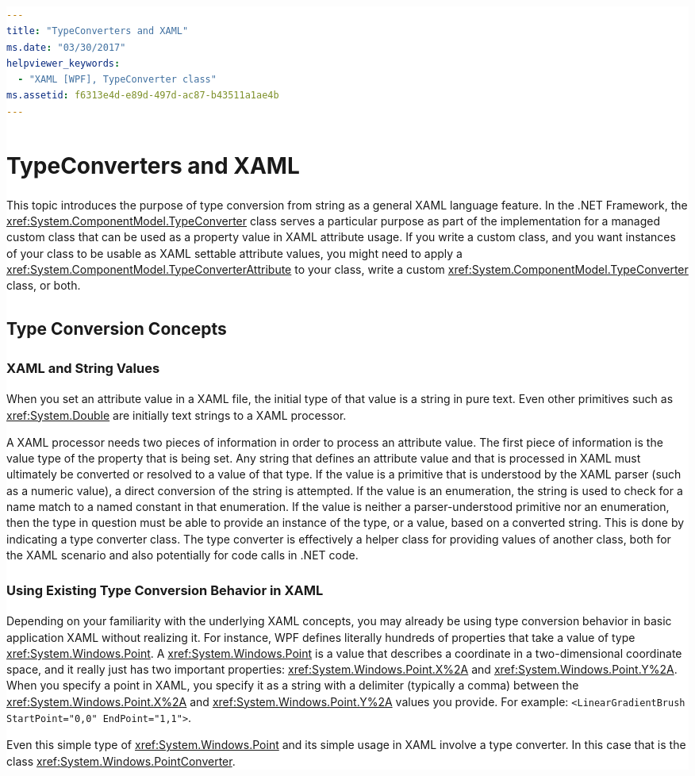 ```yaml
---
title: "TypeConverters and XAML"
ms.date: "03/30/2017"
helpviewer_keywords: 
  - "XAML [WPF], TypeConverter class"
ms.assetid: f6313e4d-e89d-497d-ac87-b43511a1ae4b
---
```

# TypeConverters and XAML
This topic introduces the purpose of type conversion from string as a general XAML language feature. In the .NET Framework, the <xref:System.ComponentModel.TypeConverter> class serves a particular purpose as part of the implementation for a managed custom class that can be used as a property value in XAML attribute usage. If you write a custom class, and you want instances of your class to be usable as XAML settable attribute values, you might need to apply a <xref:System.ComponentModel.TypeConverterAttribute> to your class, write a custom <xref:System.ComponentModel.TypeConverter> class, or both.  
  

  
## Type Conversion Concepts  
  
### XAML and String Values  
 When you set an attribute value in a XAML file, the initial type of that value is a string in pure text. Even other primitives such as <xref:System.Double> are initially text strings to a XAML processor.  
  
 A XAML processor needs two pieces of information in order to process an attribute value. The first piece of information is the value type of the property that is being set. Any string that defines an attribute value and that is processed in XAML must ultimately be converted or resolved to a value of that type. If the value is a primitive that is understood by the XAML parser (such as a numeric value), a direct conversion of the string is attempted. If the value is an enumeration, the string is used to check for a name match to a named constant in that enumeration. If the value is neither a parser-understood primitive nor an enumeration, then the type in question must be able to provide an instance of the type, or a value, based on a converted string. This is done by indicating a type converter class. The type converter is effectively a helper class for providing values of another class, both for the XAML scenario and also potentially for code calls in .NET code.  
  
### Using Existing Type Conversion Behavior in XAML  
 Depending on your familiarity with the underlying XAML concepts, you may already be using type conversion behavior in basic application XAML without realizing it. For instance, WPF defines literally hundreds of properties that take a value of type <xref:System.Windows.Point>. A <xref:System.Windows.Point> is a value that describes a coordinate in a two-dimensional coordinate space, and it really just has two important properties: <xref:System.Windows.Point.X%2A> and <xref:System.Windows.Point.Y%2A>. When you specify a point in XAML, you specify it as a string with a delimiter (typically a comma) between the <xref:System.Windows.Point.X%2A> and <xref:System.Windows.Point.Y%2A> values you provide. For example: `<LinearGradientBrush StartPoint="0,0" EndPoint="1,1">`.  
  
 Even this simple type of <xref:System.Windows.Point> and its simple usage in XAML involve a type converter. In this case that is the class <xref:System.Windows.PointConverter>.  
  